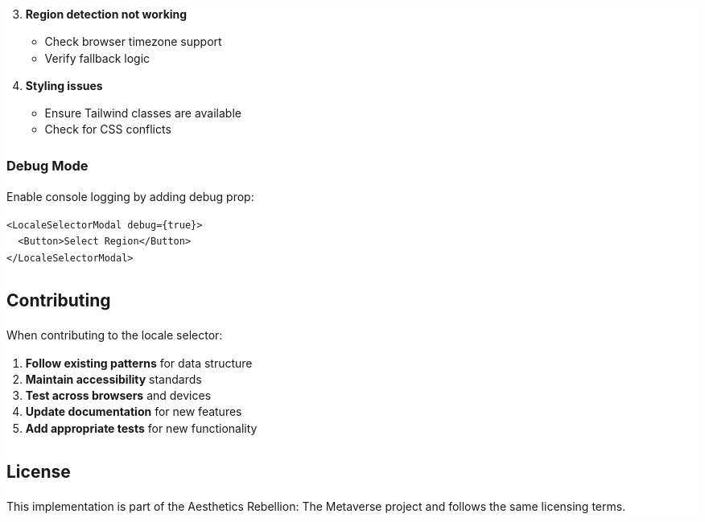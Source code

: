 3. **Region detection not working**
   - Check browser timezone support
   - Verify fallback logic

4. **Styling issues**
   - Ensure Tailwind classes are available
   - Check for CSS conflicts

### Debug Mode
Enable console logging by adding debug prop:
```tsx
<LocaleSelectorModal debug={true}>
  <Button>Select Region</Button>
</LocaleSelectorModal>
```

## Contributing

When contributing to the locale selector:

1. **Follow existing patterns** for data structure
2. **Maintain accessibility** standards
3. **Test across browsers** and devices
4. **Update documentation** for new features
5. **Add appropriate tests** for new functionality

## License

This implementation is part of the Aesthetics Rebellion: The Metaverse project and follows the same licensing terms. 